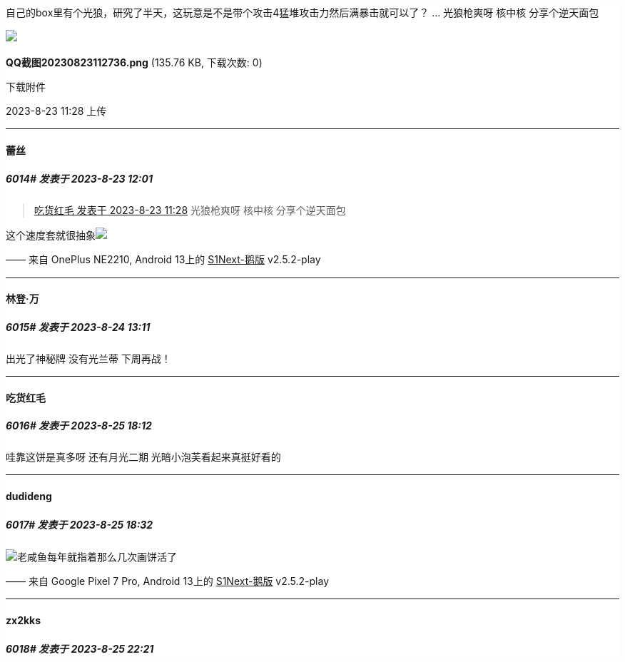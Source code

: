 自己的box里有个光狼，研究了半天，这玩意是不是带个攻击4猛堆攻击力然后满暴击就可以了？ ...</blockquote>
光狼枪爽呀 核中核 分享个逆天面包

<img src="https://img.saraba1st.com/forum/202308/23/112806qk0fqynb8hlm40h9.png" referrerpolicy="no-referrer">

<strong>QQ截图20230823112736.png</strong> (135.76 KB, 下载次数: 0)

下载附件

2023-8-23 11:28 上传


*****

####  蕾丝  
##### 6014#       发表于 2023-8-23 12:01

<blockquote><a href="httphttps://bbs.saraba1st.com/2b/forum.php?mod=redirect&amp;goto=findpost&amp;pid=62131409&amp;ptid=1745815" target="_blank">吃货红毛 发表于 2023-8-23 11:28</a>
光狼枪爽呀 核中核 分享个逆天面包</blockquote>
这个速度套就很抽象<img src="https://static.saraba1st.com/image/smiley/face2017/044.png" referrerpolicy="no-referrer">

—— 来自 OnePlus NE2210, Android 13上的 [S1Next-鹅版](https://github.com/ykrank/S1-Next/releases) v2.5.2-play


*****

####  林登·万  
##### 6015#       发表于 2023-8-24 13:11

出光了神秘牌 没有光兰蒂 下周再战！


*****

####  吃货红毛  
##### 6016#       发表于 2023-8-25 18:12

哇靠这饼是真多呀 还有月光二期 光暗小泡芙看起来真挺好看的


*****

####  dudideng  
##### 6017#       发表于 2023-8-25 18:32

<img src="https://static.saraba1st.com/image/smiley/face2017/067.png" referrerpolicy="no-referrer">老咸鱼每年就指着那么几次画饼活了

—— 来自 Google Pixel 7 Pro, Android 13上的 [S1Next-鹅版](https://github.com/ykrank/S1-Next/releases) v2.5.2-play


*****

####  zx2kks  
##### 6018#       发表于 2023-8-25 22:21
